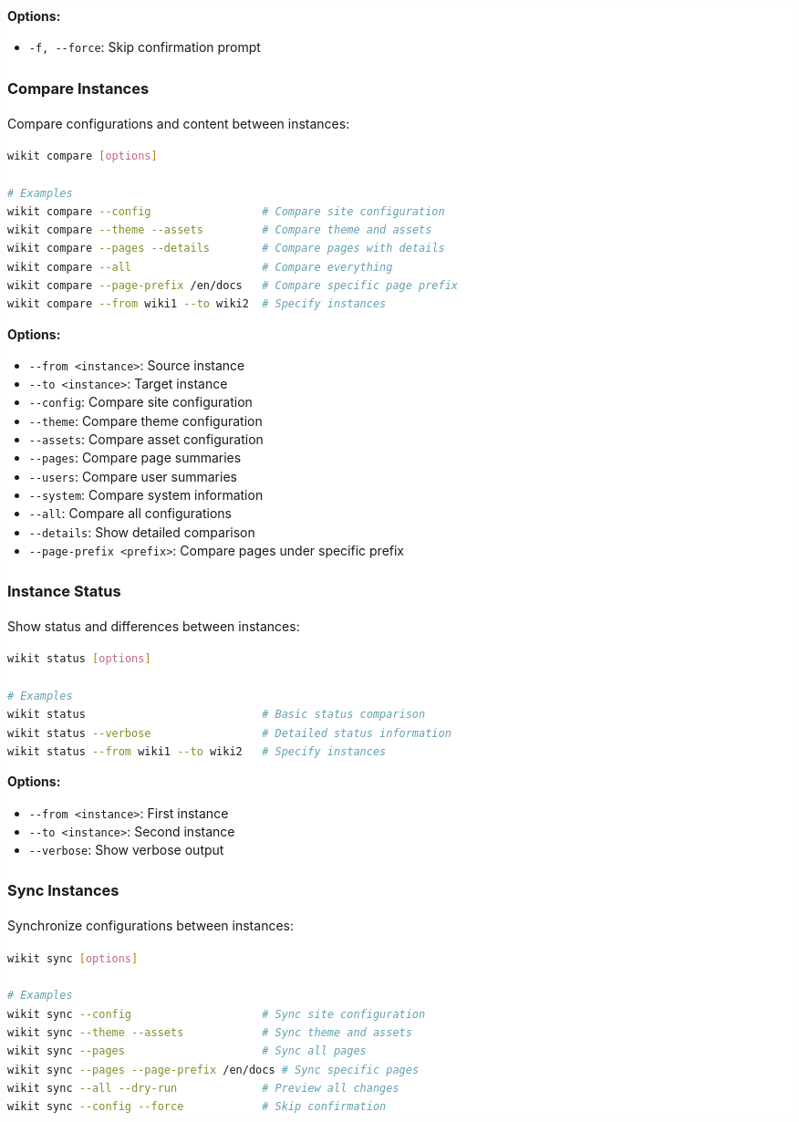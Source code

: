 **Options:**
- `-f, --force`: Skip confirmation prompt

### Compare Instances

Compare configurations and content between instances:

```bash
wikit compare [options]

# Examples
wikit compare --config                 # Compare site configuration
wikit compare --theme --assets         # Compare theme and assets
wikit compare --pages --details        # Compare pages with details
wikit compare --all                    # Compare everything
wikit compare --page-prefix /en/docs   # Compare specific page prefix
wikit compare --from wiki1 --to wiki2  # Specify instances
```

**Options:**
- `--from <instance>`: Source instance
- `--to <instance>`: Target instance
- `--config`: Compare site configuration
- `--theme`: Compare theme configuration
- `--assets`: Compare asset configuration
- `--pages`: Compare page summaries
- `--users`: Compare user summaries
- `--system`: Compare system information
- `--all`: Compare all configurations
- `--details`: Show detailed comparison
- `--page-prefix <prefix>`: Compare pages under specific prefix

### Instance Status

Show status and differences between instances:

```bash
wikit status [options]

# Examples
wikit status                           # Basic status comparison
wikit status --verbose                 # Detailed status information
wikit status --from wiki1 --to wiki2   # Specify instances
```

**Options:**
- `--from <instance>`: First instance
- `--to <instance>`: Second instance
- `--verbose`: Show verbose output

### Sync Instances

Synchronize configurations between instances:

```bash
wikit sync [options]

# Examples
wikit sync --config                    # Sync site configuration
wikit sync --theme --assets            # Sync theme and assets
wikit sync --pages                     # Sync all pages
wikit sync --pages --page-prefix /en/docs # Sync specific pages
wikit sync --all --dry-run             # Preview all changes
wikit sync --config --force            # Skip confirmation
```
